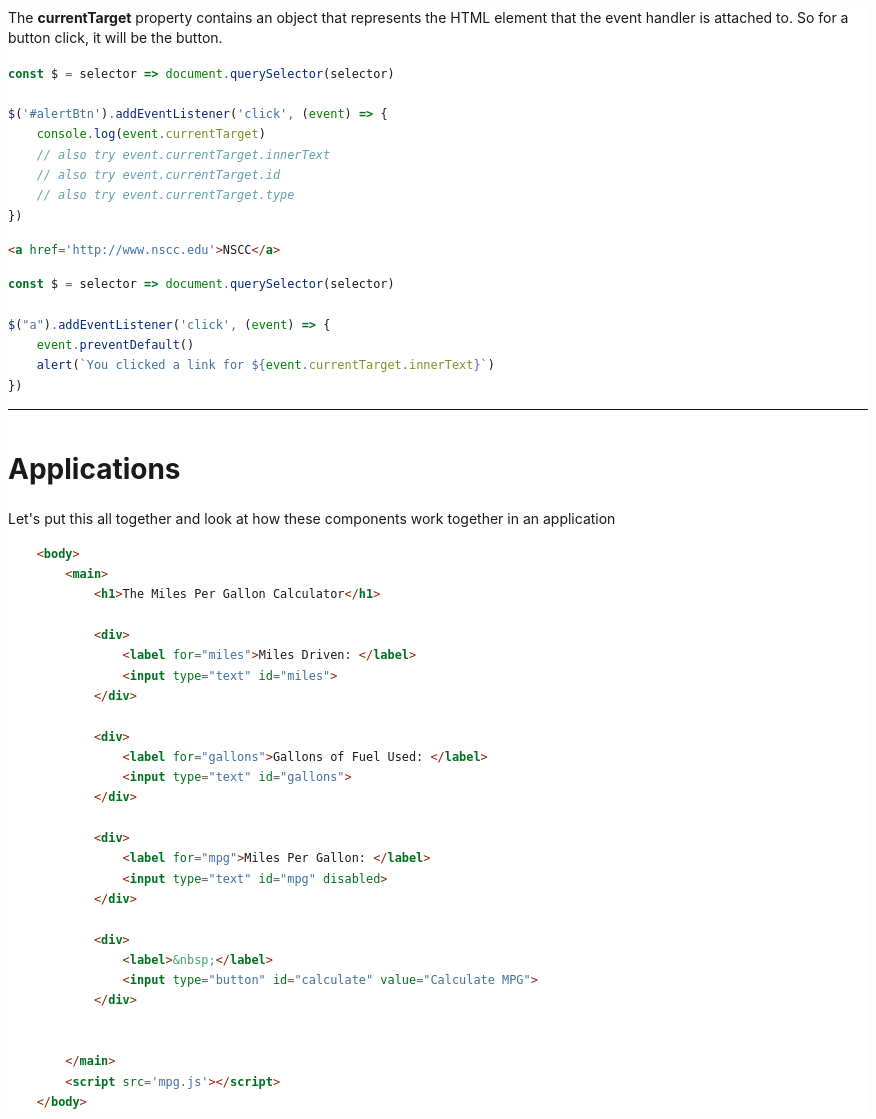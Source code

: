 The __currentTarget__ property contains an object that represents the HTML element that the event handler is attached to.  So for a button click, it will be the button.

```js
const $ = selector => document.querySelector(selector)

$('#alertBtn').addEventListener('click', (event) => {
    console.log(event.currentTarget)
    // also try event.currentTarget.innerText
    // also try event.currentTarget.id
    // also try event.currentTarget.type
})
```

```html
<a href='http://www.nscc.edu'>NSCC</a>
```

```js
const $ = selector => document.querySelector(selector)

$("a").addEventListener('click', (event) => {
    event.preventDefault()
    alert(`You clicked a link for ${event.currentTarget.innerText}`)
})
```

*****

# Applications

Let's put this all together and look at how these components work together in an application

```HTML AND CSS 
    <body>
        <main>
            <h1>The Miles Per Gallon Calculator</h1>

            <div>
                <label for="miles">Miles Driven: </label>
                <input type="text" id="miles">
            </div>

            <div>
                <label for="gallons">Gallons of Fuel Used: </label>
                <input type="text" id="gallons">
            </div>

            <div>
                <label for="mpg">Miles Per Gallon: </label>
                <input type="text" id="mpg" disabled>
            </div>

            <div>
                <label>&nbsp;</label>
                <input type="button" id="calculate" value="Calculate MPG">
            </div>


        </main>
        <script src='mpg.js'></script>
    </body>
```
